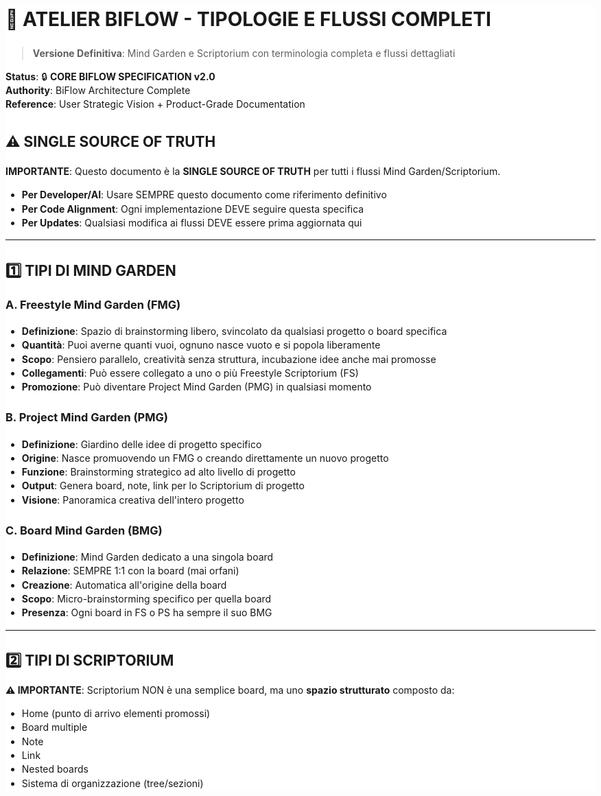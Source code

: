 # 🧠 ATELIER BIFLOW - TIPOLOGIE E FLUSSI COMPLETI

> **Versione Definitiva**: Mind Garden e Scriptorium con terminologia completa e flussi dettagliati

**Status**: 🔒 **CORE BIFLOW SPECIFICATION v2.0**  
**Authority**: BiFlow Architecture Complete  
**Reference**: User Strategic Vision + Product-Grade Documentation  

## ⚠️ **SINGLE SOURCE OF TRUTH**

**IMPORTANTE**: Questo documento è la **SINGLE SOURCE OF TRUTH** per tutti i flussi Mind Garden/Scriptorium.
- **Per Developer/AI**: Usare SEMPRE questo documento come riferimento definitivo
- **Per Code Alignment**: Ogni implementazione DEVE seguire questa specifica
- **Per Updates**: Qualsiasi modifica ai flussi DEVE essere prima aggiornata qui  

---

## 1️⃣ **TIPI DI MIND GARDEN**

### A. **Freestyle Mind Garden (FMG)**
- **Definizione**: Spazio di brainstorming libero, svincolato da qualsiasi progetto o board specifica
- **Quantità**: Puoi averne quanti vuoi, ognuno nasce vuoto e si popola liberamente
- **Scopo**: Pensiero parallelo, creatività senza struttura, incubazione idee anche mai promosse
- **Collegamenti**: Può essere collegato a uno o più Freestyle Scriptorium (FS)
- **Promozione**: Può diventare Project Mind Garden (PMG) in qualsiasi momento

### B. **Project Mind Garden (PMG)**
- **Definizione**: Giardino delle idee di progetto specifico
- **Origine**: Nasce promuovendo un FMG o creando direttamente un nuovo progetto
- **Funzione**: Brainstorming strategico ad alto livello di progetto
- **Output**: Genera board, note, link per lo Scriptorium di progetto
- **Visione**: Panoramica creativa dell'intero progetto

### C. **Board Mind Garden (BMG)**
- **Definizione**: Mind Garden dedicato a una singola board
- **Relazione**: SEMPRE 1:1 con la board (mai orfani)
- **Creazione**: Automatica all'origine della board
- **Scopo**: Micro-brainstorming specifico per quella board
- **Presenza**: Ogni board in FS o PS ha sempre il suo BMG

---

## 2️⃣ **TIPI DI SCRIPTORIUM**

**⚠️ IMPORTANTE**: Scriptorium NON è una semplice board, ma uno **spazio strutturato** composto da:
- Home (punto di arrivo elementi promossi)
- Board multiple
- Note
- Link  
- Nested boards
- Sistema di organizzazione (tree/sezioni)

